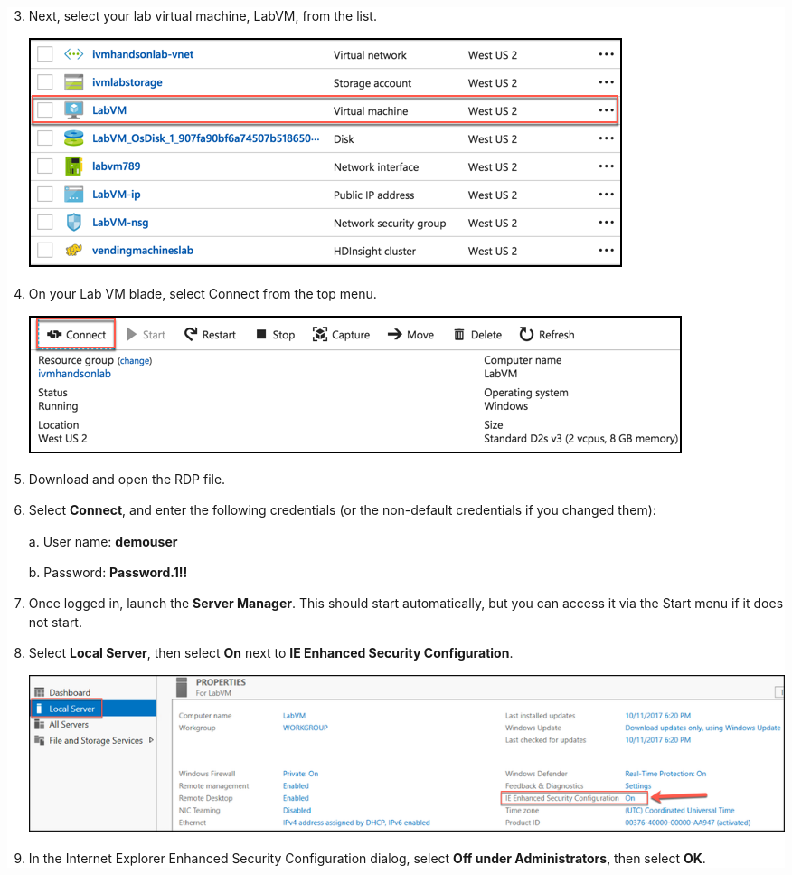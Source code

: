 3.  Next, select your lab virtual machine, LabVM, from the list. 

    ![The LabVM has been selected in the Azure portal.](images/Hands-onlabstep-by-step-Intelligentvendingmachinesimages/media/image16.png)

4.  On your Lab VM blade, select Connect from the top menu. 

    ![Screenshot of the Lab VM blade top menu, with the Connect button circled.](images/Hands-onlabstep-by-step-Intelligentvendingmachinesimages/media/image17.png "Lab VM blade top menu")

5.  Download and open the RDP file.

6.  Select **Connect**, and enter the following credentials (or the non-default credentials if you changed them):

    a.  User name: **demouser**

    b.  Password: **Password.1!!**

7.  Once logged in, launch the **Server Manager**. This should start automatically, but you can access it via the Start menu if it does not start.

8.  Select **Local Server**, then select **On** next to **IE Enhanced Security Configuration**. 

    ![Screenshot of the Server Manager. In the left pane, Local Server is selected. In the right, Properties (For LabVM) pane, the IE Enhanced Security Configuration, which is set to On, is circled.](images/Hands-onlabstep-by-step-Intelligentvendingmachinesimages/media/image18.png "Server Manager")

9.  In the Internet Explorer Enhanced Security Configuration dialog, select **Off under Administrators**, then select **OK**. 
